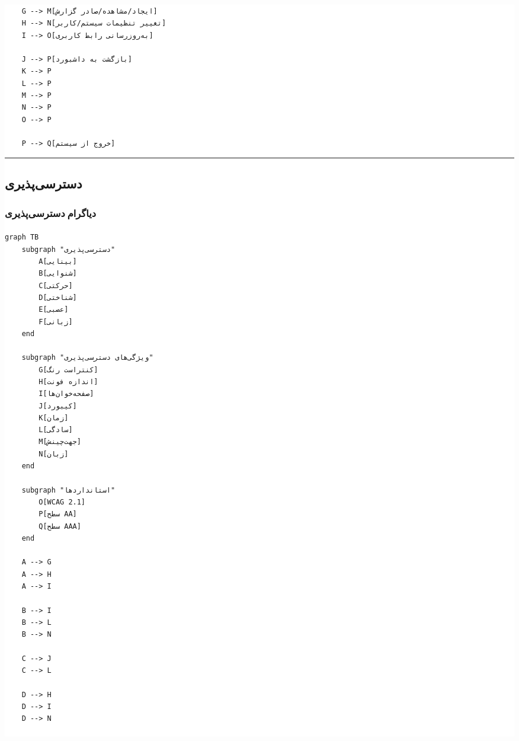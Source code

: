 ```mermaid
    G --> M[ایجاد/مشاهده/صادر گزارش]
    H --> N[تغییر تنظیمات سیستم/کاربر]
    I --> O[به‌روزرسانی رابط کاربری]
    
    J --> P[بازگشت به داشبورد]
    K --> P
    L --> P
    M --> P
    N --> P
    O --> P
    
    P --> Q[خروج از سیستم]
```

---

## دسترسی‌پذیری

### دیاگرام دسترسی‌پذیری

```mermaid
graph TB
    subgraph "دسترسی‌پذیری"
        A[بینایی]
        B[شنوایی]
        C[حرکتی]
        D[شناختی]
        E[عصبی]
        F[زبانی]
    end
    
    subgraph "ویژگی‌های دسترسی‌پذیری"
        G[کنتراست رنگ]
        H[اندازه فونت]
        I[صفحه‌خوان‌ها]
        J[کیبورد]
        K[زمان]
        L[سادگی]
        M[جهت‌چینش]
        N[زبان]
    end
    
    subgraph "استانداردها"
        O[WCAG 2.1]
        P[سطح AA]
        Q[سطح AAA]
    end
    
    A --> G
    A --> H
    A --> I
    
    B --> I
    B --> L
    B --> N
    
    C --> J
    C --> L
    
    D --> H
    D --> I
    D --> N
    
```